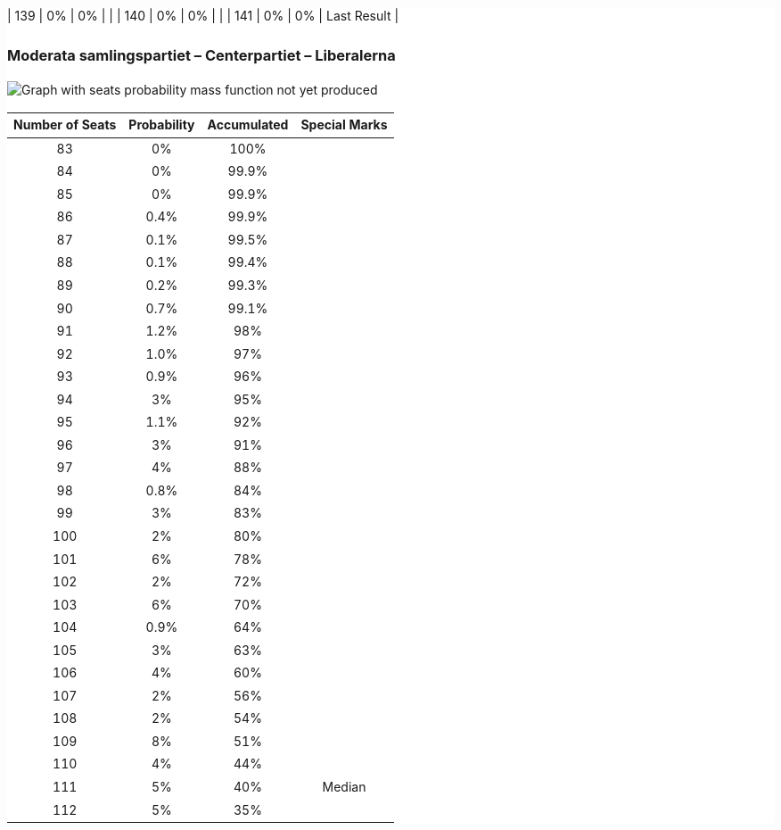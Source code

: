 | 139 | 0% | 0% |  |
| 140 | 0% | 0% |  |
| 141 | 0% | 0% | Last Result |

### Moderata samlingspartiet – Centerpartiet – Liberalerna

![Graph with seats probability mass function not yet produced](2018-06-18-YouGov-coalitions-seats-pmf-m–c–l.png "Seats Probability Mass Function")

| Number of Seats | Probability | Accumulated | Special Marks |
|:---------------:|:-----------:|:-----------:|:-------------:|
| 83 | 0% | 100% |  |
| 84 | 0% | 99.9% |  |
| 85 | 0% | 99.9% |  |
| 86 | 0.4% | 99.9% |  |
| 87 | 0.1% | 99.5% |  |
| 88 | 0.1% | 99.4% |  |
| 89 | 0.2% | 99.3% |  |
| 90 | 0.7% | 99.1% |  |
| 91 | 1.2% | 98% |  |
| 92 | 1.0% | 97% |  |
| 93 | 0.9% | 96% |  |
| 94 | 3% | 95% |  |
| 95 | 1.1% | 92% |  |
| 96 | 3% | 91% |  |
| 97 | 4% | 88% |  |
| 98 | 0.8% | 84% |  |
| 99 | 3% | 83% |  |
| 100 | 2% | 80% |  |
| 101 | 6% | 78% |  |
| 102 | 2% | 72% |  |
| 103 | 6% | 70% |  |
| 104 | 0.9% | 64% |  |
| 105 | 3% | 63% |  |
| 106 | 4% | 60% |  |
| 107 | 2% | 56% |  |
| 108 | 2% | 54% |  |
| 109 | 8% | 51% |  |
| 110 | 4% | 44% |  |
| 111 | 5% | 40% | Median |
| 112 | 5% | 35% |  |